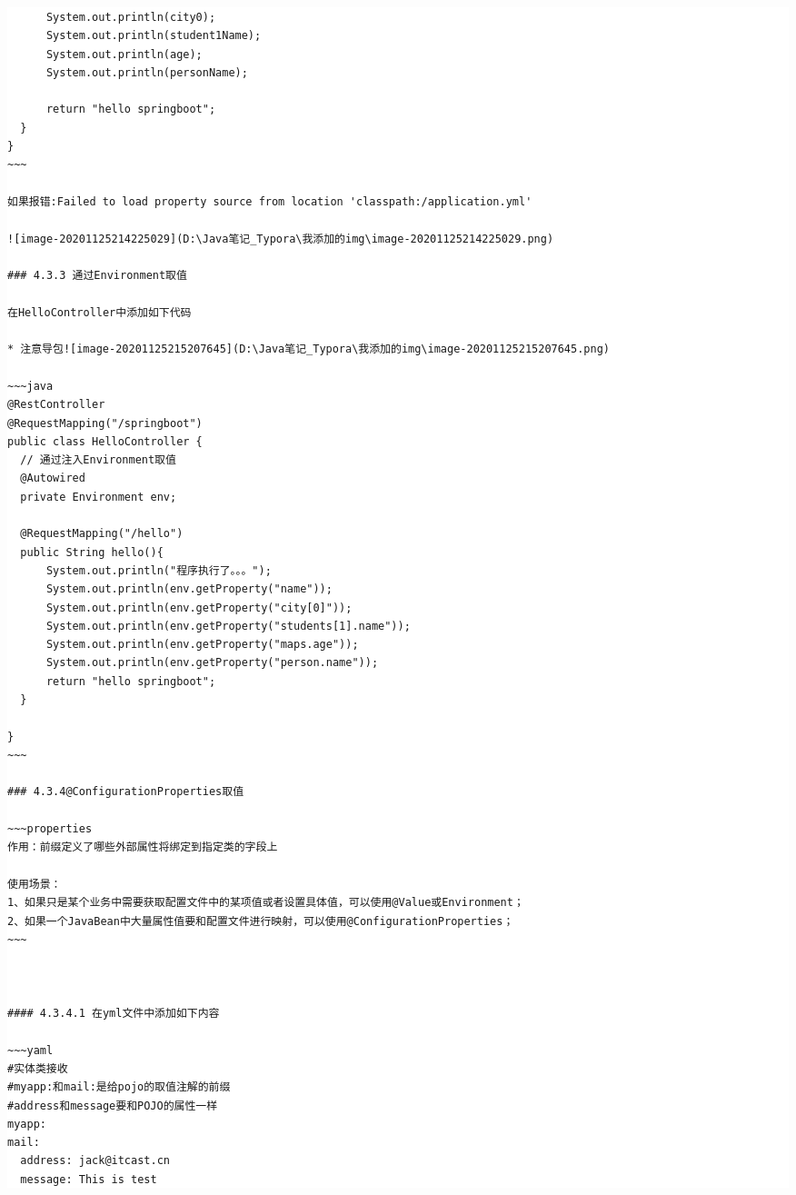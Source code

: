   ```
        System.out.println(city0);
        System.out.println(student1Name);
        System.out.println(age);
        System.out.println(personName);

        return "hello springboot";
    }
}
~~~

如果报错:Failed to load property source from location 'classpath:/application.yml'

![image-20201125214225029](D:\Java笔记_Typora\我添加的img\image-20201125214225029.png)

### 4.3.3 通过Environment取值

在HelloController中添加如下代码

* 注意导包![image-20201125215207645](D:\Java笔记_Typora\我添加的img\image-20201125215207645.png)

~~~java
@RestController
@RequestMapping("/springboot")
public class HelloController {
    // 通过注入Environment取值
    @Autowired
    private Environment env;

    @RequestMapping("/hello")
    public String hello(){
        System.out.println("程序执行了。。。");
        System.out.println(env.getProperty("name"));
        System.out.println(env.getProperty("city[0]"));
        System.out.println(env.getProperty("students[1].name"));
        System.out.println(env.getProperty("maps.age"));
        System.out.println(env.getProperty("person.name"));
        return "hello springboot";
    }

}
~~~

### 4.3.4@ConfigurationProperties取值

~~~properties
作用：前缀定义了哪些外部属性将绑定到指定类的字段上

使用场景：
1、如果只是某个业务中需要获取配置文件中的某项值或者设置具体值，可以使用@Value或Environment；
2、如果一个JavaBean中大量属性值要和配置文件进行映射，可以使用@ConfigurationProperties；
~~~



#### 4.3.4.1 在yml文件中添加如下内容

~~~yaml
#实体类接收 
#myapp:和mail:是给pojo的取值注解的前缀
#address和message要和POJO的属性一样
myapp:
  mail:
    address: jack@itcast.cn
    message: This is test
  ```